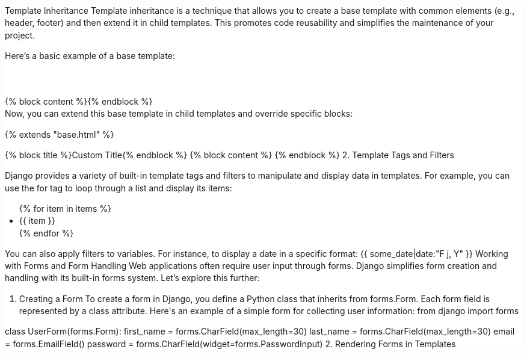 Template Inheritance
Template inheritance is a technique that allows you to create a base template with common elements (e.g., header, footer) and then extend it in child templates. This promotes code reusability and simplifies the maintenance of your project.

Here’s a basic example of a base template:

<!DOCTYPE html>
<html>
<head>
    <title>{% block title %}Default Title{% endblock %}</title>
</head>
<body>
    <header>
        <!-- Common header content here -->
    </header>
    <main>
        {% block content %}{% endblock %}
    </main>
    <footer>
        <!-- Common footer content here -->
    </footer>
</body>
</html>
Now, you can extend this base template in child templates and override specific blocks:

{% extends "base.html" %}

{% block title %}Custom Title{% endblock %}
{% block content %}
    <!-- Content specific to this page goes here -->
{% endblock %}
2. Template Tags and Filters

Django provides a variety of built-in template tags and filters to manipulate and display data in templates. For example, you can use the for tag to loop through a list and display its items:
<ul>
    {% for item in items %}
        <li>{{ item }}</li>
    {% endfor %}
</ul>
You can also apply filters to variables. For instance, to display a date in a specific format:
{{ some_date|date:"F j, Y" }}
Working with Forms and Form Handling
Web applications often require user input through forms. Django simplifies form creation and handling with its built-in forms system. Let’s explore this further:

1. Creating a Form
To create a form in Django, you define a Python class that inherits from forms.Form. Each form field is represented by a class attribute. Here's an example of a simple form for collecting user information:
from django import forms

class UserForm(forms.Form):
    first_name = forms.CharField(max_length=30)
    last_name = forms.CharField(max_length=30)
    email = forms.EmailField()
    password = forms.CharField(widget=forms.PasswordInput)
2. Rendering Forms in Templates

